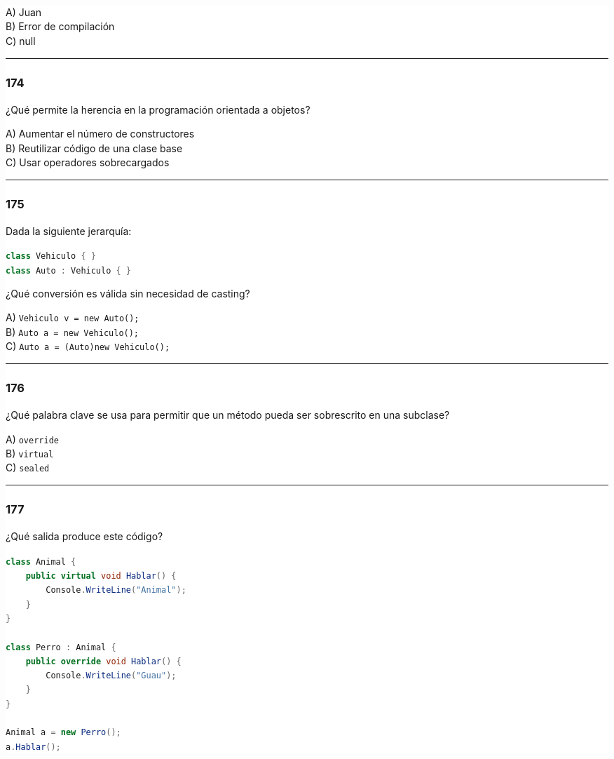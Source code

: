 A) Juan  
B) Error de compilación  
C) null  

---

### 174
¿Qué permite la herencia en la programación orientada a objetos?

A) Aumentar el número de constructores  
B) Reutilizar código de una clase base  
C) Usar operadores sobrecargados  

---

### 175
Dada la siguiente jerarquía:

```csharp
class Vehiculo { }
class Auto : Vehiculo { }
```

¿Qué conversión es válida sin necesidad de casting?

A) `Vehiculo v = new Auto();`  
B) `Auto a = new Vehiculo();`  
C) `Auto a = (Auto)new Vehiculo();`  

---

### 176
¿Qué palabra clave se usa para permitir que un método pueda ser sobrescrito en una subclase?

A) `override`  
B) `virtual`  
C) `sealed`  

---

### 177
¿Qué salida produce este código?

```csharp
class Animal {
    public virtual void Hablar() {
        Console.WriteLine("Animal");
    }
}

class Perro : Animal {
    public override void Hablar() {
        Console.WriteLine("Guau");
    }
}

Animal a = new Perro();
a.Hablar();
```
